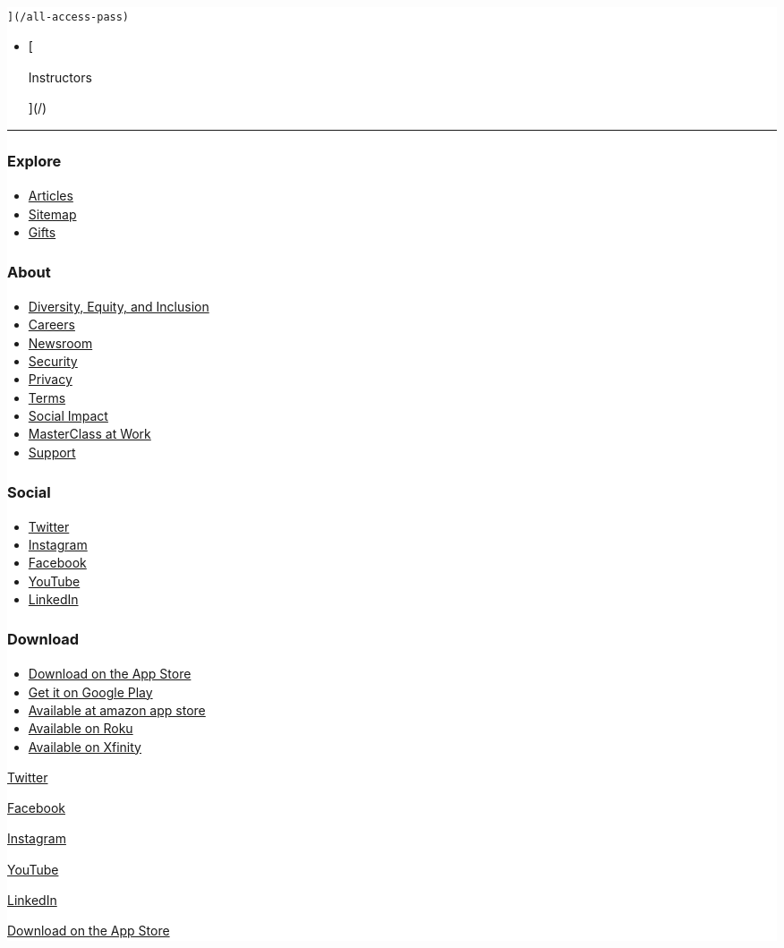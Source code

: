     ](/all-access-pass)
- [
    
    Instructors
    
    ](/)

---

### Explore

- [Articles](/articles)
- [Sitemap](/sitemap)
- [Gifts](/gift)

### About

- [Diversity, Equity, and Inclusion](https://learn.masterclass.com/dei)
- [Careers](/careers)
- [Newsroom](/newsroom)
- [Security](https://learn.masterclass.com/security)
- [Privacy](https://privacy.masterclass.com)
- [Terms](/terms)
- [Social Impact](https://learn.masterclass.com/grants)
- [MasterClass at Work](/for-business)
- [Support](https://masterclasshelp.zendesk.com/hc)

### Social

- [Twitter](https://twitter.com/masterclass)
- [Instagram](https://www.instagram.com/masterclass)
- [Facebook](https://www.facebook.com/masterclassofficial)
- [YouTube](https://youtube.com/c/masterclass)
- [LinkedIn](https://www.linkedin.com/company/masterclassinc)

### Download

- [Download on the App Store](https://itunes.apple.com/US/app/id1273867416)
- [Get it on Google Play](https://play.google.com/store/apps/details?id=com.yanka.mc)
- [Available at amazon app store](https://www.amazon.com/MasterClass-Learn-from-the-best/dp/B081QX5R8T/ref=sr_1_1?keywords=masterclass&qid=1575500772&s=mobile-apps&sr=1-1)
- [Available on Roku](https://channelstore.roku.com/details/579323/masterclass-learn-new-skills)
- [Available on Xfinity](https://support.masterclass.com/hc/en-us/articles/7714190375447-How-to-watch-classes-on-a-Comcast-device-)

[Twitter](https://twitter.com/masterclass)

[Facebook](https://www.facebook.com/masterclassofficial)

[Instagram](https://www.instagram.com/masterclass)

[YouTube](https://youtube.com/c/masterclass)

[LinkedIn](https://www.linkedin.com/company/masterclassinc)

[Download on the App Store](https://itunes.apple.com/US/app/id1273867416)
